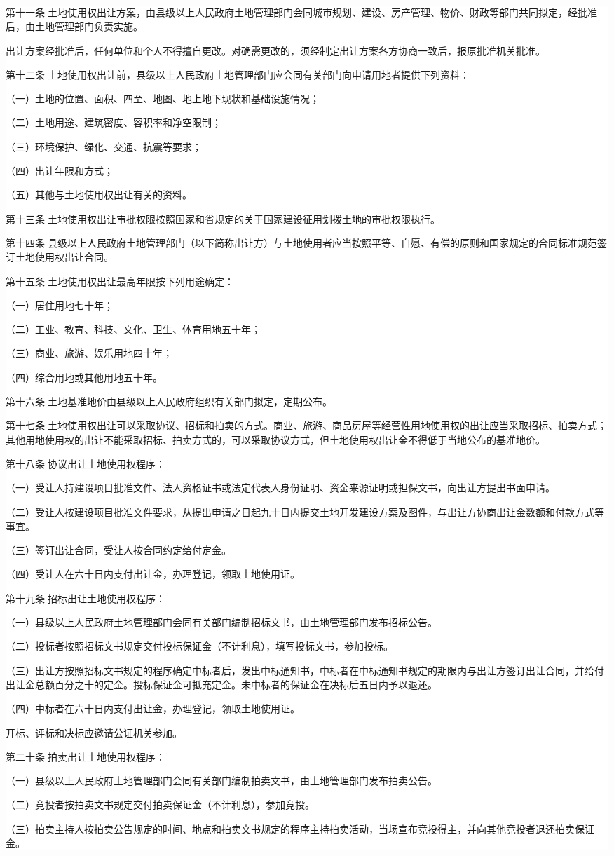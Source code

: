 第十一条 土地使用权出让方案，由县级以上人民政府土地管理部门会同城市规划、建设、房产管理、物价、财政等部门共同拟定，经批准后，由土地管理部门负责实施。

出让方案经批准后，任何单位和个人不得擅自更改。对确需更改的，须经制定出让方案各方协商一致后，报原批准机关批准。

第十二条 土地使用权出让前，县级以上人民政府土地管理部门应会同有关部门向申请用地者提供下列资料：

（一）土地的位置、面积、四至、地图、地上地下现状和基础设施情况；

（二）土地用途、建筑密度、容积率和净空限制；

（三）环境保护、绿化、交通、抗震等要求；

（四）出让年限和方式；

（五）其他与土地使用权出让有关的资料。

第十三条 土地使用权出让审批权限按照国家和省规定的关于国家建设征用划拨土地的审批权限执行。

第十四条 县级以上人民政府土地管理部门（以下简称出让方）与土地使用者应当按照平等、自愿、有偿的原则和国家规定的合同标准规范签订土地使用权出让合同。

第十五条 土地使用权出让最高年限按下列用途确定：

（一）居住用地七十年；

（二）工业、教育、科技、文化、卫生、体育用地五十年；

（三）商业、旅游、娱乐用地四十年；

（四）综合用地或其他用地五十年。

第十六条 土地基准地价由县级以上人民政府组织有关部门拟定，定期公布。

第十七条 土地使用权出让可以采取协议、招标和拍卖的方式。商业、旅游、商品房屋等经营性用地使用权的出让应当采取招标、拍卖方式；其他用地使用权的出让不能采取招标、拍卖方式的，可以采取协议方式，但土地使用权出让金不得低于当地公布的基准地价。

第十八条 协议出让土地使用权程序：

（一）受让人持建设项目批准文件、法人资格证书或法定代表人身份证明、资金来源证明或担保文书，向出让方提出书面申请。

（二）受让人按建设项目批准文件要求，从提出申请之日起九十日内提交土地开发建设方案及图件，与出让方协商出让金数额和付款方式等事宜。

（三）签订出让合同，受让人按合同约定给付定金。

（四）受让人在六十日内支付出让金，办理登记，领取土地使用证。

第十九条 招标出让土地使用权程序：

（一）县级以上人民政府土地管理部门会同有关部门编制招标文书，由土地管理部门发布招标公告。

（二）投标者按照招标文书规定交付投标保证金（不计利息），填写投标文书，参加投标。

（三）出让方按照招标文书规定的程序确定中标者后，发出中标通知书，中标者在中标通知书规定的期限内与出让方签订出让合同，并给付出让金总额百分之十的定金。投标保证金可抵充定金。未中标者的保证金在决标后五日内予以退还。

（四）中标者在六十日内支付出让金，办理登记，领取土地使用证。

开标、评标和决标应邀请公证机关参加。

第二十条 拍卖出让土地使用权程序：

（一）县级以上人民政府土地管理部门会同有关部门编制拍卖文书，由土地管理部门发布拍卖公告。

（二）竞投者按拍卖文书规定交付拍卖保证金（不计利息），参加竞投。

（三）拍卖主持人按拍卖公告规定的时间、地点和拍卖文书规定的程序主持拍卖活动，当场宣布竞投得主，并向其他竞投者退还拍卖保证金。

